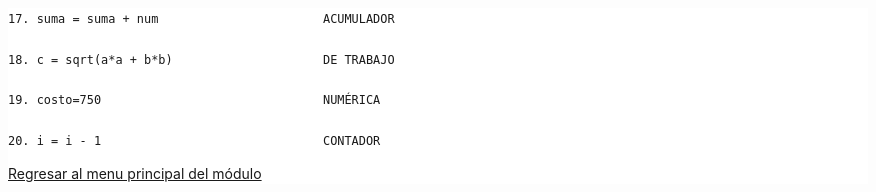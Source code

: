     17. suma = suma + num                       ACUMULADOR

    18. c = sqrt(a*a + b*b)                     DE TRABAJO

    19. costo=750                               NUMÉRICA

    20. i = i - 1                               CONTADOR
    
    
  [Regresar al menu principal del módulo](https://github.com/escuelaDeCodigoMargaritaMaza/escuela_de_codigo/tree/main/PENSAMIENTO_COMPUTACIONAL)
